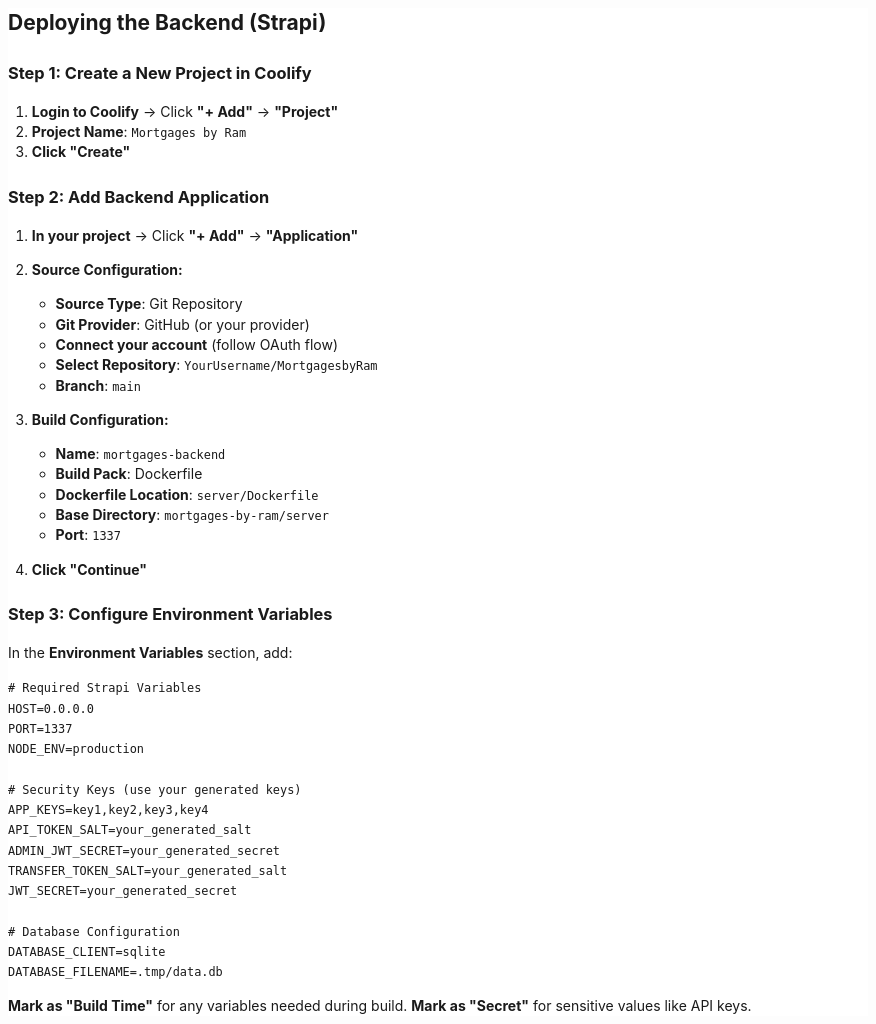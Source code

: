 
## Deploying the Backend (Strapi)

### Step 1: Create a New Project in Coolify

1. **Login to Coolify** → Click **"+ Add"** → **"Project"**
2. **Project Name**: `Mortgages by Ram`
3. **Click "Create"**

### Step 2: Add Backend Application

1. **In your project** → Click **"+ Add"** → **"Application"**

2. **Source Configuration:**
   - **Source Type**: Git Repository
   - **Git Provider**: GitHub (or your provider)
   - **Connect your account** (follow OAuth flow)
   - **Select Repository**: `YourUsername/MortgagesbyRam`
   - **Branch**: `main`

3. **Build Configuration:**
   - **Name**: `mortgages-backend`
   - **Build Pack**: Dockerfile
   - **Dockerfile Location**: `server/Dockerfile`
   - **Base Directory**: `mortgages-by-ram/server`
   - **Port**: `1337`

4. **Click "Continue"**

### Step 3: Configure Environment Variables

In the **Environment Variables** section, add:

```env
# Required Strapi Variables
HOST=0.0.0.0
PORT=1337
NODE_ENV=production

# Security Keys (use your generated keys)
APP_KEYS=key1,key2,key3,key4
API_TOKEN_SALT=your_generated_salt
ADMIN_JWT_SECRET=your_generated_secret
TRANSFER_TOKEN_SALT=your_generated_salt
JWT_SECRET=your_generated_secret

# Database Configuration
DATABASE_CLIENT=sqlite
DATABASE_FILENAME=.tmp/data.db
```

**Mark as "Build Time"** for any variables needed during build.
**Mark as "Secret"** for sensitive values like API keys.
